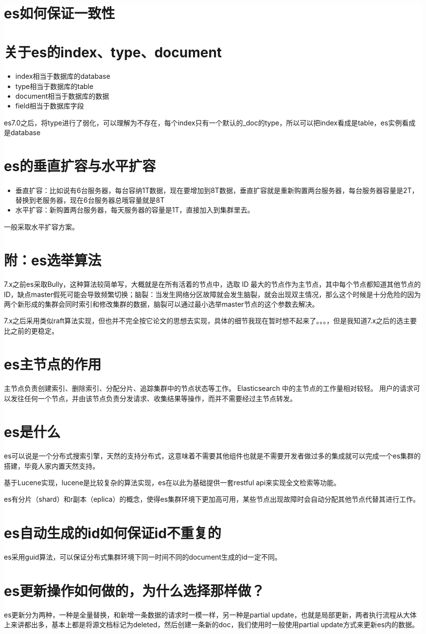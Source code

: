 # es如何保证一致性

# 关于es的index、type、document

* index相当于数据库的database
* type相当于数据库的table
* document相当于数据库的数据
* field相当于数据库字段

es7.0之后，将type进行了弱化，可以理解为不存在，每个index只有一个默认的_doc的type，所以可以把index看成是table，es实例看成是database

# es的垂直扩容与水平扩容

* 垂直扩容：比如说有6台服务器，每台容纳1T数据，现在要增加到8T数据，垂直扩容就是重新购置两台服务器，每台服务器容量是2T，替换到老服务器，现在6台服务器总哦容量就是8T
* 水平扩容：新购置两台服务器，每天服务器的容量是1T，直接加入到集群里去。

一般采取水平扩容方案。

# 附：es选举算法

7.x之前es采取Bully，这种算法较简单写，大概就是在所有活着的节点中，选取 ID 最大的节点作为主节点，其中每个节点都知道其他节点的ID，缺点master假死可能会导致频繁切换；脑裂：当发生网络分区故障就会发生脑裂，就会出现双主情况，那么这个时候是十分危险的因为两个新形成的集群会同时索引和修改集群的数据，脑裂可以通过最小选举master节点的这个参数去解决。

7.x之后采用类似raft算法实现，但也并不完全按它论文的思想去实现，具体的细节我现在暂时想不起来了。。。，但是我知道7.x之后的选主要比之前的更稳定。

# es主节点的作用

主节点负责创建索引、删除索引、分配分片、追踪集群中的节点状态等工作。 Elasticsearch 中的主节点的工作量相对较轻。 用户的请求可以发往任何一个节点，并由该节点负责分发请求、收集结果等操作，而并不需要经过主节点转发。

# es是什么

es可以说是一个分布式搜索引擎，天然的支持分布式，这意味着不需要其他组件也就是不需要开发者做过多的集成就可以完成一个es集群的搭建，毕竟人家内置天然支持。

基于Lucene实现，lucene是比较复杂的算法实现，es在以此为基础提供一套restful api来实现全文检索等功能。

es有分片（shard）和r副本（eplica）的概念，使得es集群环境下更加高可用，某些节点出现故障时会自动分配其他节点代替其进行工作。

# es自动生成的id如何保证id不重复的

es采用guid算法，可以保证分布式集群环境下同一时间不同的document生成的id一定不同。

# es更新操作如何做的，为什么选择那样做？

es更新分为两种，一种是全量替换，和新增一条数据的请求时一模一样，另一种是partial update，也就是局部更新，两者执行流程从大体上来讲都出多，基本上都是将源文档标记为deleted，然后创建一条新的doc，我们使用时一般使用partial update方式来更新es内的数据。
